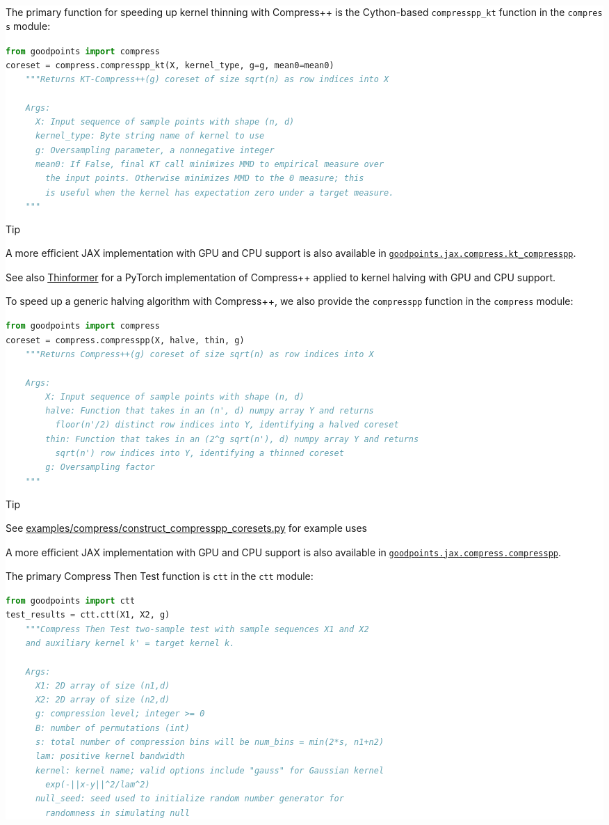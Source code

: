 

The primary function for speeding up kernel thinning with Compress++ is the Cython-based `compresspp_kt` function in the `compress` module: 
```python
from goodpoints import compress
coreset = compress.compresspp_kt(X, kernel_type, g=g, mean0=mean0)
    """Returns KT-Compress++(g) coreset of size sqrt(n) as row indices into X

    Args: 
      X: Input sequence of sample points with shape (n, d)
      kernel_type: Byte string name of kernel to use
      g: Oversampling parameter, a nonnegative integer
      mean0: If False, final KT call minimizes MMD to empirical measure over 
        the input points. Otherwise minimizes MMD to the 0 measure; this
        is useful when the kernel has expectation zero under a target measure.
    """
```
> [!TIP]
> A more efficient JAX implementation with GPU and CPU support is also available in [`goodpoints.jax.compress.kt_compresspp`](goodpoints/jax/compress.py).
> 
> See also [Thinformer](https://github.com/microsoft/thinformer) for a PyTorch implementation of Compress++ applied to kernel halving with GPU and CPU support.

To speed up a generic halving algorithm with Compress++, we also provide the `compresspp` function in the `compress` module:
```python
from goodpoints import compress
coreset = compress.compresspp(X, halve, thin, g)
    """Returns Compress++(g) coreset of size sqrt(n) as row indices into X

    Args: 
        X: Input sequence of sample points with shape (n, d)
        halve: Function that takes in an (n', d) numpy array Y and returns 
          floor(n'/2) distinct row indices into Y, identifying a halved coreset
        thin: Function that takes in an (2^g sqrt(n'), d) numpy array Y and returns
          sqrt(n') row indices into Y, identifying a thinned coreset
        g: Oversampling factor
    """
```
> [!TIP]
> See [examples/compress/construct_compresspp_coresets.py](examples/compress/construct_compresspp_coresets.py) for example uses
> 
> A more efficient JAX implementation with GPU and CPU support is also available in [`goodpoints.jax.compress.compresspp`](goodpoints/jax/compress.py).


The primary Compress Then Test function is `ctt` in the `ctt` module:
```python
from goodpoints import ctt
test_results = ctt.ctt(X1, X2, g)
    """Compress Then Test two-sample test with sample sequences X1 and X2
    and auxiliary kernel k' = target kernel k.

    Args:
      X1: 2D array of size (n1,d)
      X2: 2D array of size (n2,d)
      g: compression level; integer >= 0
      B: number of permutations (int)
      s: total number of compression bins will be num_bins = min(2*s, n1+n2)
      lam: positive kernel bandwidth 
      kernel: kernel name; valid options include "gauss" for Gaussian kernel
        exp(-||x-y||^2/lam^2)
      null_seed: seed used to initialize random number generator for
        randomness in simulating null
```
